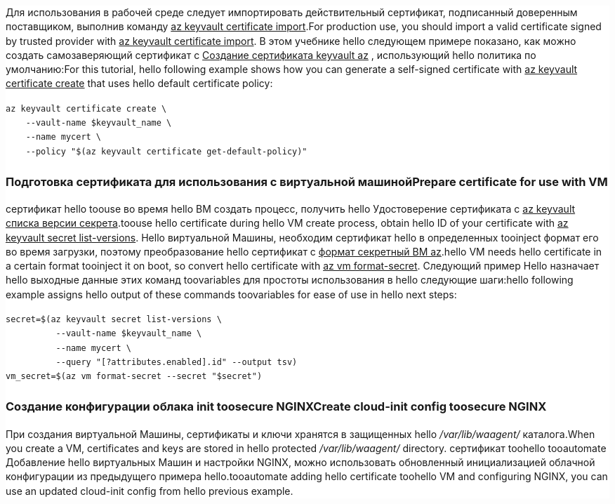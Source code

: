 <span data-ttu-id="1e2c0-190">Для использования в рабочей среде следует импортировать действительный сертификат, подписанный доверенным поставщиком, выполнив команду [az keyvault certificate import](/cli/azure/keyvault/certificate#import).</span><span class="sxs-lookup"><span data-stu-id="1e2c0-190">For production use, you should import a valid certificate signed by trusted provider with [az keyvault certificate import](/cli/azure/keyvault/certificate#import).</span></span> <span data-ttu-id="1e2c0-191">В этом учебнике hello следующем примере показано, как можно создать самозаверяющий сертификат с [Создание сертификата keyvault az](/cli/azure/keyvault/certificate#create) , использующий hello политика по умолчанию:</span><span class="sxs-lookup"><span data-stu-id="1e2c0-191">For this tutorial, hello following example shows how you can generate a self-signed certificate with [az keyvault certificate create](/cli/azure/keyvault/certificate#create) that uses hello default certificate policy:</span></span>

```azurecli-interactive 
az keyvault certificate create \
    --vault-name $keyvault_name \
    --name mycert \
    --policy "$(az keyvault certificate get-default-policy)"
```


### <a name="prepare-certificate-for-use-with-vm"></a><span data-ttu-id="1e2c0-192">Подготовка сертификата для использования с виртуальной машиной</span><span class="sxs-lookup"><span data-stu-id="1e2c0-192">Prepare certificate for use with VM</span></span>
<span data-ttu-id="1e2c0-193">сертификат hello toouse во время hello ВМ создать процесс, получить hello Удостоверение сертификата с [az keyvault списка версии секрета](/cli/azure/keyvault/secret#list-versions).</span><span class="sxs-lookup"><span data-stu-id="1e2c0-193">toouse hello certificate during hello VM create process, obtain hello ID of your certificate with [az keyvault secret list-versions](/cli/azure/keyvault/secret#list-versions).</span></span> <span data-ttu-id="1e2c0-194">Hello виртуальной Машины, необходим сертификат hello в определенных tooinject формат его во время загрузки, поэтому преобразование hello сертификат с [формат секретный ВМ az](/cli/azure/vm#format-secret).</span><span class="sxs-lookup"><span data-stu-id="1e2c0-194">hello VM needs hello certificate in a certain format tooinject it on boot, so convert hello certificate with [az vm format-secret](/cli/azure/vm#format-secret).</span></span> <span data-ttu-id="1e2c0-195">Следующий пример Hello назначает hello выходные данные этих команд toovariables для простоты использования в hello следующие шаги:</span><span class="sxs-lookup"><span data-stu-id="1e2c0-195">hello following example assigns hello output of these commands toovariables for ease of use in hello next steps:</span></span>

```azurecli-interactive 
secret=$(az keyvault secret list-versions \
          --vault-name $keyvault_name \
          --name mycert \
          --query "[?attributes.enabled].id" --output tsv)
vm_secret=$(az vm format-secret --secret "$secret")
```


### <a name="create-cloud-init-config-toosecure-nginx"></a><span data-ttu-id="1e2c0-196">Создание конфигурации облака init toosecure NGINX</span><span class="sxs-lookup"><span data-stu-id="1e2c0-196">Create cloud-init config toosecure NGINX</span></span>
<span data-ttu-id="1e2c0-197">При создания виртуальной Машины, сертификаты и ключи хранятся в защищенных hello */var/lib/waagent/* каталога.</span><span class="sxs-lookup"><span data-stu-id="1e2c0-197">When you create a VM, certificates and keys are stored in hello protected */var/lib/waagent/* directory.</span></span> <span data-ttu-id="1e2c0-198">сертификат toohello tooautomate Добавление hello виртуальных Машин и настройки NGINX, можно использовать обновленный инициализацией облачной конфигурации из предыдущего примера hello.</span><span class="sxs-lookup"><span data-stu-id="1e2c0-198">tooautomate adding hello certificate toohello VM and configuring NGINX, you can use an updated cloud-init config from hello previous example.</span></span>
